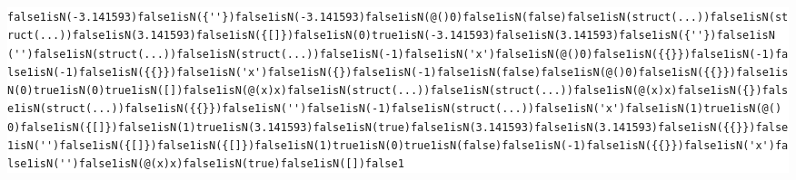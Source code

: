 <td><code>false</code></td><td><code>1</code></td></tr><tr><td><code>isN(-3.141593)</code></td><td><code>false</code></td><td><code>1</code></td></tr><tr><td><code>isN({''})</code></td><td><code>false</code></td><td><code>1</code></td></tr><tr><td><code>isN(-3.141593)</code></td><td><code>false</code></td><td><code>1</code></td></tr><tr><td><code>isN(@()0)</code></td><td><code>false</code></td><td><code>1</code></td></tr><tr><td><code>isN(false)</code></td><td><code>false</code></td><td><code>1</code></td></tr><tr><td><code>isN(struct(...))</code></td><td><code>false</code></td><td><code>1</code></td></tr><tr><td><code>isN(struct(...))</code></td><td><code>false</code></td><td><code>1</code></td></tr><tr><td><code>isN(3.141593)</code></td><td><code>false</code></td><td><code>1</code></td></tr><tr><td><code>isN({[]})</code></td><td><code>false</code></td><td><code>1</code></td></tr><tr><td><code>isN(0)</code></td><td><code>true</code></td><td><code>1</code></td></tr><tr><td><code>isN(-3.141593)</code></td><td><code>false</code></td><td><code>1</code></td></tr><tr><td><code>isN(3.141593)</code></td><td><code>false</code></td><td><code>1</code></td></tr><tr><td><code>isN({''})</code></td><td><code>false</code></td><td><code>1</code></td></tr><tr><td><code>isN('')</code></td><td><code>false</code></td><td><code>1</code></td></tr><tr><td><code>isN(struct(...))</code></td><td><code>false</code></td><td><code>1</code></td></tr><tr><td><code>isN(struct(...))</code></td><td><code>false</code></td><td><code>1</code></td></tr><tr><td><code>isN(-1)</code></td><td><code>false</code></td><td><code>1</code></td></tr><tr><td><code>isN('x')</code></td><td><code>false</code></td><td><code>1</code></td></tr><tr><td><code>isN(@()0)</code></td><td><code>false</code></td><td><code>1</code></td></tr><tr><td><code>isN({{}})</code></td><td><code>false</code></td><td><code>1</code></td></tr><tr><td><code>isN(-1)</code></td><td><code>false</code></td><td><code>1</code></td></tr><tr><td><code>isN(-1)</code></td><td><code>false</code></td><td><code>1</code></td></tr><tr><td><code>isN({{}})</code></td><td><code>false</code></td><td><code>1</code></td></tr><tr><td><code>isN('x')</code></td><td><code>false</code></td><td><code>1</code></td></tr><tr><td><code>isN({})</code></td><td><code>false</code></td><td><code>1</code></td></tr><tr><td><code>isN(-1)</code></td><td><code>false</code></td><td><code>1</code></td></tr><tr><td><code>isN(false)</code></td><td><code>false</code></td><td><code>1</code></td></tr><tr><td><code>isN(@()0)</code></td><td><code>false</code></td><td><code>1</code></td></tr><tr><td><code>isN({{}})</code></td><td><code>false</code></td><td><code>1</code></td></tr><tr><td><code>isN(0)</code></td><td><code>true</code></td><td><code>1</code></td></tr><tr><td><code>isN(0)</code></td><td><code>true</code></td><td><code>1</code></td></tr><tr><td><code>isN([])</code></td><td><code>false</code></td><td><code>1</code></td></tr><tr><td><code>isN(@(x)x)</code></td><td><code>false</code></td><td><code>1</code></td></tr><tr><td><code>isN(struct(...))</code></td><td><code>false</code></td><td><code>1</code></td></tr><tr><td><code>isN(struct(...))</code></td><td><code>false</code></td><td><code>1</code></td></tr><tr><td><code>isN(@(x)x)</code></td><td><code>false</code></td><td><code>1</code></td></tr><tr><td><code>isN({})</code></td><td><code>false</code></td><td><code>1</code></td></tr><tr><td><code>isN(struct(...))</code></td><td><code>false</code></td><td><code>1</code></td></tr><tr><td><code>isN({{}})</code></td><td><code>false</code></td><td><code>1</code></td></tr><tr><td><code>isN('')</code></td><td><code>false</code></td><td><code>1</code></td></tr><tr><td><code>isN(-1)</code></td><td><code>false</code></td><td><code>1</code></td></tr><tr><td><code>isN(struct(...))</code></td><td><code>false</code></td><td><code>1</code></td></tr><tr><td><code>isN('x')</code></td><td><code>false</code></td><td><code>1</code></td></tr><tr><td><code>isN(1)</code></td><td><code>true</code></td><td><code>1</code></td></tr><tr><td><code>isN(@()0)</code></td><td><code>false</code></td><td><code>1</code></td></tr><tr><td><code>isN({[]})</code></td><td><code>false</code></td><td><code>1</code></td></tr><tr><td><code>isN(1)</code></td><td><code>true</code></td><td><code>1</code></td></tr><tr><td><code>isN(3.141593)</code></td><td><code>false</code></td><td><code>1</code></td></tr><tr><td><code>isN(true)</code></td><td><code>false</code></td><td><code>1</code></td></tr><tr><td><code>isN(3.141593)</code></td><td><code>false</code></td><td><code>1</code></td></tr><tr><td><code>isN(3.141593)</code></td><td><code>false</code></td><td><code>1</code></td></tr><tr><td><code>isN({{}})</code></td><td><code>false</code></td><td><code>1</code></td></tr><tr><td><code>isN('')</code></td><td><code>false</code></td><td><code>1</code></td></tr><tr><td><code>isN({[]})</code></td><td><code>false</code></td><td><code>1</code></td></tr><tr><td><code>isN({[]})</code></td><td><code>false</code></td><td><code>1</code></td></tr><tr><td><code>isN(1)</code></td><td><code>true</code></td><td><code>1</code></td></tr><tr><td><code>isN(0)</code></td><td><code>true</code></td><td><code>1</code></td></tr><tr><td><code>isN(false)</code></td><td><code>false</code></td><td><code>1</code></td></tr><tr><td><code>isN(-1)</code></td><td><code>false</code></td><td><code>1</code></td></tr><tr><td><code>isN({{}})</code></td><td><code>false</code></td><td><code>1</code></td></tr><tr><td><code>isN('x')</code></td><td><code>false</code></td><td><code>1</code></td></tr><tr><td><code>isN('')</code></td><td><code>false</code></td><td><code>1</code></td></tr><tr><td><code>isN(@(x)x)</code></td><td><code>false</code></td><td><code>1</code></td></tr><tr><td><code>isN(true)</code></td><td><code>false</code></td><td><code>1</code></td></tr><tr><td><code>isN([])</code></td><td><code>false</code></td><td><code>1</code>